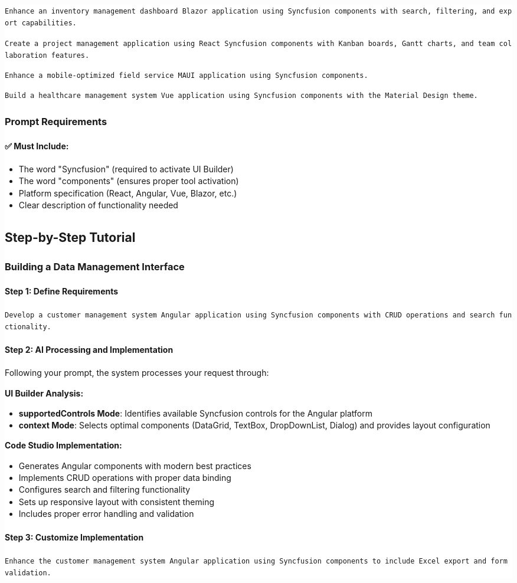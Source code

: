 ```
Enhance an inventory management dashboard Blazor application using Syncfusion components with search, filtering, and export capabilities.
```

```
Create a project management application using React Syncfusion components with Kanban boards, Gantt charts, and team collaboration features.
```

```
Enhance a mobile-optimized field service MAUI application using Syncfusion components.
```

```
Build a healthcare management system Vue application using Syncfusion components with the Material Design theme.
```

### Prompt Requirements

#### ✅ Must Include:
- The word "Syncfusion" (required to activate UI Builder)
- The word "components" (ensures proper tool activation)
- Platform specification (React, Angular, Vue, Blazor, etc.)
- Clear description of functionality needed

## Step-by-Step Tutorial

### Building a Data Management Interface

#### Step 1: Define Requirements
```
Develop a customer management system Angular application using Syncfusion components with CRUD operations and search functionality.
```

#### Step 2: AI Processing and Implementation
Following your prompt, the system processes your request through:

**UI Builder Analysis:**
- **supportedControls Mode**: Identifies available Syncfusion controls for the Angular platform
- **context Mode**: Selects optimal components (DataGrid, TextBox, DropDownList, Dialog) and provides layout configuration

**Code Studio Implementation:**
- Generates Angular components with modern best practices
- Implements CRUD operations with proper data binding
- Configures search and filtering functionality
- Sets up responsive layout with consistent theming
- Includes proper error handling and validation

#### Step 3: Customize Implementation
```
Enhance the customer management system Angular application using Syncfusion components to include Excel export and form validation.
```
